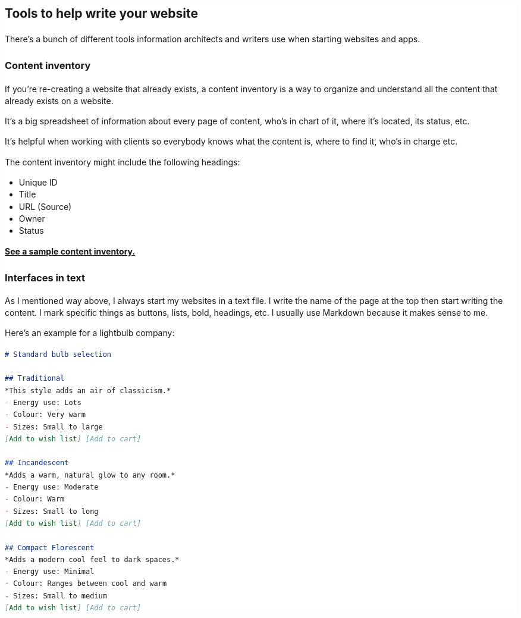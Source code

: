 ## Tools to help write your website

There’s a bunch of different tools information architects and writers use when starting websites and apps.

### Content inventory

If you’re re-creating a website that already exists, a content inventory is a way to organize and understand all the content that already exists on a website.

It’s a big spreadsheet of information about every page of content, who’s in chart of it, where it’s located, its status, etc.

It’s helpful when working with clients so everybody knows what the content is, where to find it, who’s in charge etc.

The content inventory might include the following headings:

- Unique ID
- Title
- URL (Source)
- Owner
- Status

**[See a sample content inventory.](https://github.com/acgd-learn-the-web/writing-for-the-web-samples/blob/master/content-inventory-sample.csv)**

### Interfaces in text

As I mentioned way above, I always start my websites in a text file. I write the name of the page at the top then start writing the content. I mark specific things as buttons, lists, bold, headings, etc. I usually use Markdown because it makes sense to me.

Here’s an example for a lightbulb company:

```markdown
# Standard bulb selection

## Traditional
*This style adds an air of classicism.*
- Energy use: Lots
- Colour: Very warm
- Sizes: Small to large
[Add to wish list] [Add to cart]

## Incandescent
*Adds a warm, natural glow to any room.*
- Energy use: Moderate
- Colour: Warm
- Sizes: Small to long
[Add to wish list] [Add to cart]

## Compact Florescent
*Adds a modern cool feel to dark spaces.*
- Energy use: Minimal
- Colour: Ranges between cool and warm
- Sizes: Small to medium
[Add to wish list] [Add to cart]
```
